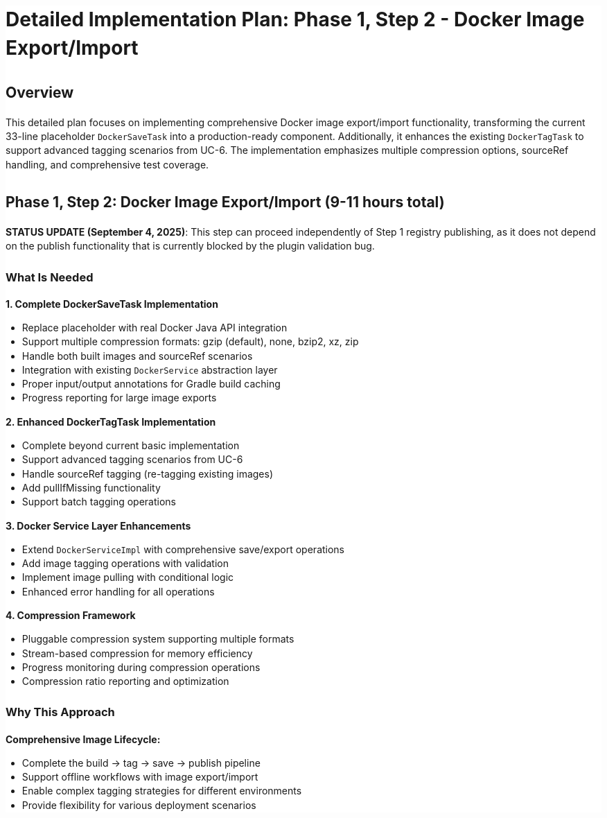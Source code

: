 # Detailed Implementation Plan: Phase 1, Step 2 - Docker Image Export/Import

## Overview

This detailed plan focuses on implementing comprehensive Docker image export/import functionality, transforming the current 33-line placeholder `DockerSaveTask` into a production-ready component. Additionally, it enhances the existing `DockerTagTask` to support advanced tagging scenarios from UC-6. The implementation emphasizes multiple compression options, sourceRef handling, and comprehensive test coverage.

## Phase 1, Step 2: Docker Image Export/Import (9-11 hours total)

**STATUS UPDATE (September 4, 2025)**: This step can proceed independently of Step 1 registry publishing, as it does not depend on the publish functionality that is currently blocked by the plugin validation bug.

### What Is Needed

**1. Complete DockerSaveTask Implementation**
- Replace placeholder with real Docker Java API integration
- Support multiple compression formats: gzip (default), none, bzip2, xz, zip
- Handle both built images and sourceRef scenarios
- Integration with existing `DockerService` abstraction layer
- Proper input/output annotations for Gradle build caching
- Progress reporting for large image exports

**2. Enhanced DockerTagTask Implementation**
- Complete beyond current basic implementation
- Support advanced tagging scenarios from UC-6
- Handle sourceRef tagging (re-tagging existing images)
- Add pullIfMissing functionality
- Support batch tagging operations

**3. Docker Service Layer Enhancements**
- Extend `DockerServiceImpl` with comprehensive save/export operations
- Add image tagging operations with validation
- Implement image pulling with conditional logic
- Enhanced error handling for all operations

**4. Compression Framework**
- Pluggable compression system supporting multiple formats
- Stream-based compression for memory efficiency
- Progress monitoring during compression operations
- Compression ratio reporting and optimization

### Why This Approach

**Comprehensive Image Lifecycle:**
- Complete the build → tag → save → publish pipeline
- Support offline workflows with image export/import
- Enable complex tagging strategies for different environments
- Provide flexibility for various deployment scenarios
